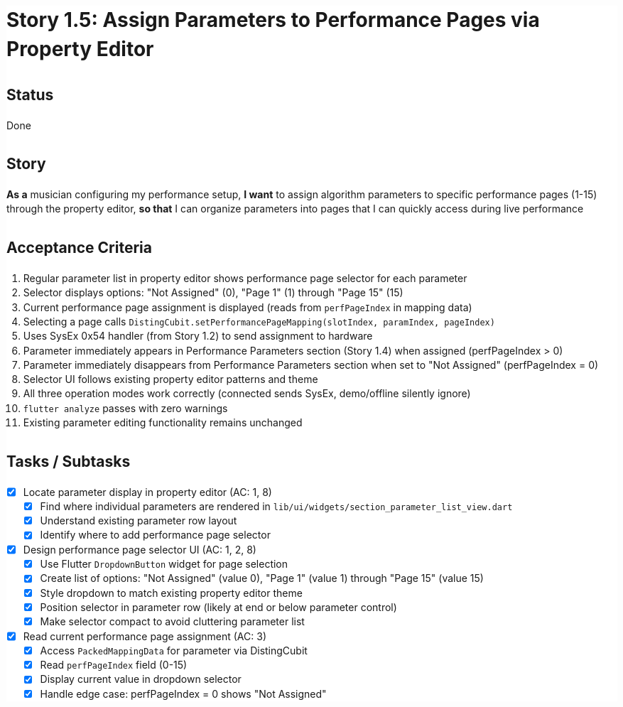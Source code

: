 # Story 1.5: Assign Parameters to Performance Pages via Property Editor

## Status

Done

## Story

**As a** musician configuring my performance setup,
**I want** to assign algorithm parameters to specific performance pages (1-15) through the property editor,
**so that** I can organize parameters into pages that I can quickly access during live performance

## Acceptance Criteria

1. Regular parameter list in property editor shows performance page selector for each parameter
2. Selector displays options: "Not Assigned" (0), "Page 1" (1) through "Page 15" (15)
3. Current performance page assignment is displayed (reads from `perfPageIndex` in mapping data)
4. Selecting a page calls `DistingCubit.setPerformancePageMapping(slotIndex, paramIndex, pageIndex)`
5. Uses SysEx 0x54 handler (from Story 1.2) to send assignment to hardware
6. Parameter immediately appears in Performance Parameters section (Story 1.4) when assigned (perfPageIndex > 0)
7. Parameter immediately disappears from Performance Parameters section when set to "Not Assigned" (perfPageIndex = 0)
8. Selector UI follows existing property editor patterns and theme
9. All three operation modes work correctly (connected sends SysEx, demo/offline silently ignore)
10. `flutter analyze` passes with zero warnings
11. Existing parameter editing functionality remains unchanged

## Tasks / Subtasks

- [x] Locate parameter display in property editor (AC: 1, 8)
  - [x] Find where individual parameters are rendered in `lib/ui/widgets/section_parameter_list_view.dart`
  - [x] Understand existing parameter row layout
  - [x] Identify where to add performance page selector

- [x] Design performance page selector UI (AC: 1, 2, 8)
  - [x] Use Flutter `DropdownButton` widget for page selection
  - [x] Create list of options: "Not Assigned" (value 0), "Page 1" (value 1) through "Page 15" (value 15)
  - [x] Style dropdown to match existing property editor theme
  - [x] Position selector in parameter row (likely at end or below parameter control)
  - [x] Make selector compact to avoid cluttering parameter list

- [x] Read current performance page assignment (AC: 3)
  - [x] Access `PackedMappingData` for parameter via DistingCubit
  - [x] Read `perfPageIndex` field (0-15)
  - [x] Display current value in dropdown selector
  - [x] Handle edge case: perfPageIndex = 0 shows "Not Assigned"
